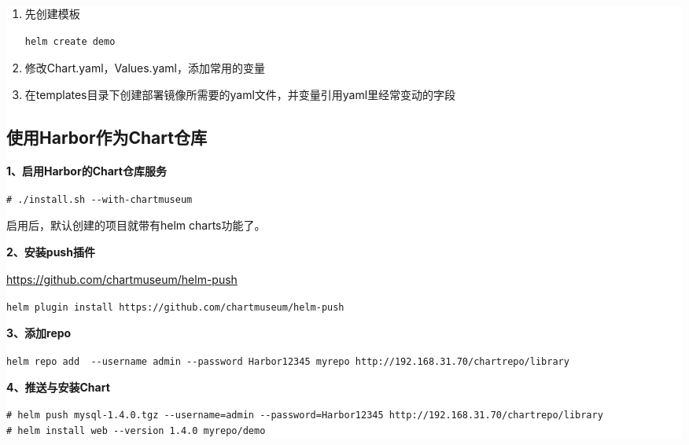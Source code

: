 1. 先创建模板

   ```
   helm create demo
   ```

2. 修改Chart.yaml，Values.yaml，添加常用的变量

3. 在templates目录下创建部署镜像所需要的yaml文件，并变量引用yaml里经常变动的字段


## 使用Harbor作为Chart仓库

**1、启用Harbor的Chart仓库服务**

```
# ./install.sh --with-chartmuseum
```

启用后，默认创建的项目就带有helm charts功能了。

**2、安装push插件**

 https://github.com/chartmuseum/helm-push 

```shell
helm plugin install https://github.com/chartmuseum/helm-push
```

**3、添加repo**

```
helm repo add  --username admin --password Harbor12345 myrepo http://192.168.31.70/chartrepo/library
```

**4、推送与安装Chart**

```
# helm push mysql-1.4.0.tgz --username=admin --password=Harbor12345 http://192.168.31.70/chartrepo/library
# helm install web --version 1.4.0 myrepo/demo
```

